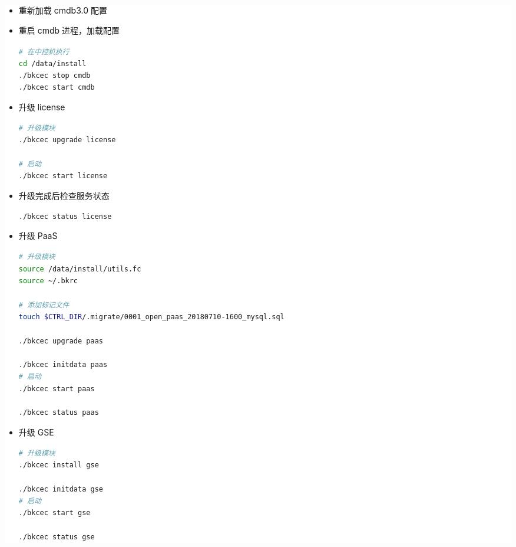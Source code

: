 - 重新加载 cmdb3.0 配置

- 重启 cmdb 进程，加载配置

    ```bash
    # 在中控机执行
    cd /data/install
    ./bkcec stop cmdb
    ./bkcec start cmdb
    ```

- 升级 license

  ```bash
  # 升级模块
  ./bkcec upgrade license

  # 启动
  ./bkcec start license
  ```

- 升级完成后检查服务状态

  ```bash
  ./bkcec status license
  ```

- 升级 PaaS

  ```bash
  # 升级模块
  source /data/install/utils.fc
  source ~/.bkrc

  # 添加标记文件
  touch $CTRL_DIR/.migrate/0001_open_paas_20180710-1600_mysql.sql

  ./bkcec upgrade paas

  ./bkcec initdata paas
  # 启动
  ./bkcec start paas

  ./bkcec status paas
  ```

- 升级 GSE

  ```bash
  # 升级模块
  ./bkcec install gse

  ./bkcec initdata gse
  # 启动
  ./bkcec start gse

  ./bkcec status gse
  ```
